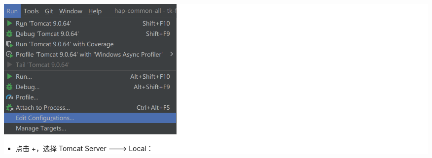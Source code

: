   <img src="idea/image-20220714120020551.png" alt="image-20220714120020551" style="zoom:50%;" />

- 点击 +，选择 Tomcat Server ---> Local：
